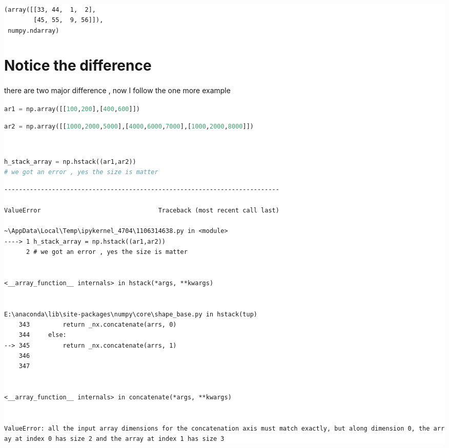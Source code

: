 


    (array([[33, 44,  1,  2],
            [45, 55,  9, 56]]),
     numpy.ndarray)




```python

```

# Notice the difference
there are two major difference , now I follow the one more example


```python
ar1 = np.array([[100,200],[400,600]])
```


```python
ar2 = np.array([[1000,2000,5000],[4000,6000,7000],[1000,2000,8000]])
```


```python
 
```


```python
h_stack_array = np.hstack((ar1,ar2))
# we got an error , yes the size is matter 
```


    ---------------------------------------------------------------------------

    ValueError                                Traceback (most recent call last)

    ~\AppData\Local\Temp\ipykernel_4704\1106314638.py in <module>
    ----> 1 h_stack_array = np.hstack((ar1,ar2))
          2 # we got an error , yes the size is matter
    

    <__array_function__ internals> in hstack(*args, **kwargs)
    

    E:\anaconda\lib\site-packages\numpy\core\shape_base.py in hstack(tup)
        343         return _nx.concatenate(arrs, 0)
        344     else:
    --> 345         return _nx.concatenate(arrs, 1)
        346 
        347 
    

    <__array_function__ internals> in concatenate(*args, **kwargs)
    

    ValueError: all the input array dimensions for the concatenation axis must match exactly, but along dimension 0, the array at index 0 has size 2 and the array at index 1 has size 3
